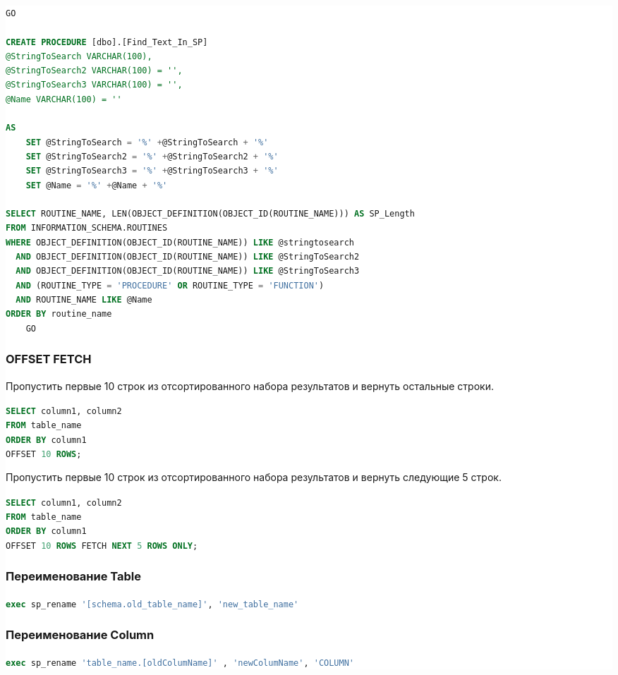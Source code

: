 ```sql
GO

CREATE PROCEDURE [dbo].[Find_Text_In_SP]
@StringToSearch VARCHAR(100),
@StringToSearch2 VARCHAR(100) = '',
@StringToSearch3 VARCHAR(100) = '',
@Name VARCHAR(100) = ''

AS
	SET @StringToSearch = '%' +@StringToSearch + '%'
	SET @StringToSearch2 = '%' +@StringToSearch2 + '%'
	SET @StringToSearch3 = '%' +@StringToSearch3 + '%'
	SET @Name = '%' +@Name + '%'

SELECT ROUTINE_NAME, LEN(OBJECT_DEFINITION(OBJECT_ID(ROUTINE_NAME))) AS SP_Length
FROM INFORMATION_SCHEMA.ROUTINES
WHERE OBJECT_DEFINITION(OBJECT_ID(ROUTINE_NAME)) LIKE @stringtosearch
  AND OBJECT_DEFINITION(OBJECT_ID(ROUTINE_NAME)) LIKE @StringToSearch2
  AND OBJECT_DEFINITION(OBJECT_ID(ROUTINE_NAME)) LIKE @StringToSearch3
  AND (ROUTINE_TYPE = 'PROCEDURE' OR ROUTINE_TYPE = 'FUNCTION')
  AND ROUTINE_NAME LIKE @Name
ORDER BY routine_name
    GO
```

### OFFSET FETCH

Пропустить первые 10 строк из отсортированного набора результатов и вернуть остальные строки.

```sql
SELECT column1, column2
FROM table_name
ORDER BY column1
OFFSET 10 ROWS;
```

Пропустить первые 10 строк из отсортированного набора результатов и вернуть следующие 5 строк.

```sql
SELECT column1, column2
FROM table_name
ORDER BY column1
OFFSET 10 ROWS FETCH NEXT 5 ROWS ONLY;
```

### Переименование Table

```sql
exec sp_rename '[schema.old_table_name]', 'new_table_name'
```

### Переименование Column

```sql
exec sp_rename 'table_name.[oldColumName]' , 'newColumName', 'COLUMN'
```


[back]: <../.> "Назад к перечню шпаргалок"